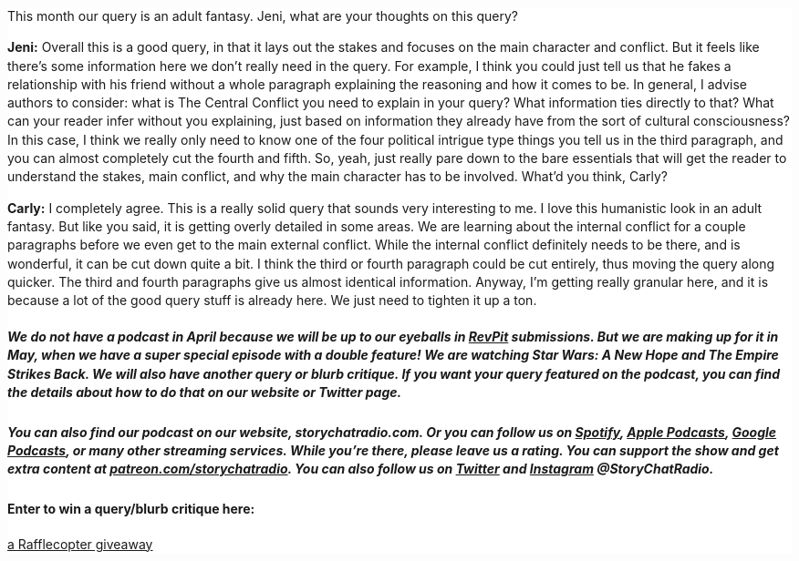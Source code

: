 This month our query is an adult fantasy. Jeni, what are your thoughts on this query?

**Jeni:** Overall this is a good query, in that it lays out the stakes and focuses on the main character and conflict. But it feels like there’s some information here we don’t really need in the query. For example, I think you could just tell us that he fakes a relationship with his friend without a whole paragraph explaining the reasoning and how it comes to be. In general, I advise authors to consider: what is The Central Conflict you need to explain in your query? What information ties directly to that? What can your reader infer without you explaining, just based on information they already have from the sort of cultural consciousness? In this case, I think we really only need to know one of the four political intrigue type things you tell us in the third paragraph, and you can almost completely cut the fourth and fifth. So, yeah, just really pare down to the bare essentials that will get the reader to understand the stakes, main conflict, and why the main character has to be involved. What’d you think, Carly?

**Carly:** I completely agree. This is a really solid query that sounds very interesting to me. I love this humanistic look in an adult fantasy. But like you said, it is getting overly detailed in some areas. We are learning about the internal conflict for a couple paragraphs before we even get to the main external conflict. While the internal conflict definitely needs to be there, and is wonderful, it can be cut down quite a bit. I think the third or fourth paragraph could be cut entirely, thus moving the query along quicker. The third and fourth paragraphs give us almost identical information. Anyway, I’m getting really granular here, and it is because a lot of the good query stuff is already here. We just need to tighten it up a ton. 

##### We do not have a podcast in April because we will be up to our eyeballs in [RevPit](https://reviseresub.com/annual-contest?target=_blank) submissions. But we are making up for it in May, when we have a super special episode with a double feature! We are watching _Star Wars: A New Hope_ and _The Empire Strikes Back_. We will also have another query or blurb critique. If you want your query featured on the podcast, you can find the details about how to do that on our website or Twitter page.  

##### You can also find our podcast on our website, storychatradio.com. Or you can follow us on [Spotify](https://open.spotify.com/show/3o7zYGOeJMHfKFdCrhlILb?target=_blank), [Apple Podcasts](https://podcasts.apple.com/us/podcast/story-chat-radio/id1483688097?target=_blank), [Google Podcasts](https://podcasts.google.com/?feed=aHR0cHM6Ly9zdG9yeWNoYXRyYWRpby5saWJzeW4uY29tL3Jzcw&ep=14), or many other streaming services. While you’re there, please leave us a rating. You can support the show and get extra content at [patreon.com/storychatradio](https://www.patreon.com/storychatradio?target=_blank). You can also follow us on [Twitter](http://www.twitter.com/storychatradio?target=_blank) and [Instagram](http://www.instagram.com/storychatradio?target=_blank) @StoryChatRadio.

#### Enter to win a query/blurb critique here: 
<a class="rcptr" href="http://www.rafflecopter.com/rafl/display/aed251ca28/" rel="nofollow" data-raflid="aed251ca28" data-theme="classic" data-template="" id="rcwidget_tmuxdp6t">a Rafflecopter giveaway</a>
<script src="https://widget-prime.rafflecopter.com/launch.js"></script>